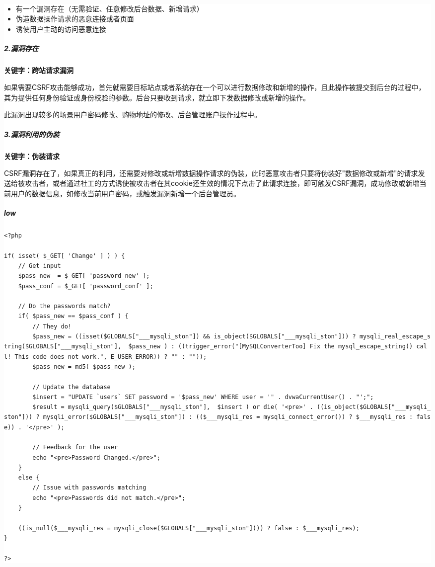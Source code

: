 + 有一个漏洞存在（无需验证、任意修改后台数据、新增请求）
+ 伪造数据操作请求的恶意连接或者页面
+ 诱使用户主动的访问恶意连接

##### 2.漏洞存在

**关键字：跨站请求漏洞**

​         如果需要CSRF攻击能够成功，首先就需要目标站点或者系统存在一个可以进行数据修改和新增的操作，且此操作被提交到后台的过程中，其为提供任何身份验证或身份校验的参数。后台只要收到请求，就立即下发数据修改或新增的操作。

​		 此漏洞出现较多的场景用户密码修改、购物地址的修改、后台管理账户操作过程中。

##### 3.漏洞利用的伪装

**关键字：伪装请求**

​		 CSRF漏洞存在了，如果真正的利用，还需要对修改或新增数据操作请求的伪装，此时恶意攻击者只要将伪装好"数据修改或新增"的请求发送给被攻击者，或者通过社工的方式诱使被攻击者在其cookie还生效的情况下点击了此请求连接，即可触发CSRF漏洞，成功修改或新增当前用户的数据信息，如修改当前用户密码，或触发漏洞新增一个后台管理员。

##### low

```
<?php

if( isset( $_GET[ 'Change' ] ) ) {
    // Get input
    $pass_new  = $_GET[ 'password_new' ];
    $pass_conf = $_GET[ 'password_conf' ];

    // Do the passwords match?
    if( $pass_new == $pass_conf ) {
        // They do!
        $pass_new = ((isset($GLOBALS["___mysqli_ston"]) && is_object($GLOBALS["___mysqli_ston"])) ? mysqli_real_escape_string($GLOBALS["___mysqli_ston"],  $pass_new ) : ((trigger_error("[MySQLConverterToo] Fix the mysql_escape_string() call! This code does not work.", E_USER_ERROR)) ? "" : ""));
        $pass_new = md5( $pass_new );

        // Update the database
        $insert = "UPDATE `users` SET password = '$pass_new' WHERE user = '" . dvwaCurrentUser() . "';";
        $result = mysqli_query($GLOBALS["___mysqli_ston"],  $insert ) or die( '<pre>' . ((is_object($GLOBALS["___mysqli_ston"])) ? mysqli_error($GLOBALS["___mysqli_ston"]) : (($___mysqli_res = mysqli_connect_error()) ? $___mysqli_res : false)) . '</pre>' );

        // Feedback for the user
        echo "<pre>Password Changed.</pre>";
    }
    else {
        // Issue with passwords matching
        echo "<pre>Passwords did not match.</pre>";
    }

    ((is_null($___mysqli_res = mysqli_close($GLOBALS["___mysqli_ston"]))) ? false : $___mysqli_res);
}

?> 
```
